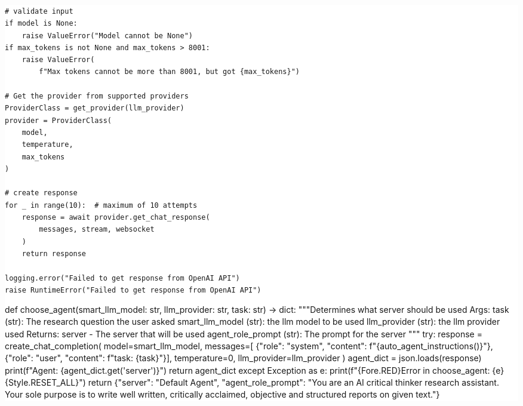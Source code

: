     # validate input
    if model is None:
        raise ValueError("Model cannot be None")
    if max_tokens is not None and max_tokens > 8001:
        raise ValueError(
            f"Max tokens cannot be more than 8001, but got {max_tokens}")

    # Get the provider from supported providers
    ProviderClass = get_provider(llm_provider)
    provider = ProviderClass(
        model,
        temperature,
        max_tokens
    )

    # create response
    for _ in range(10):  # maximum of 10 attempts
        response = await provider.get_chat_response(
            messages, stream, websocket
        )
        return response

    logging.error("Failed to get response from OpenAI API")
    raise RuntimeError("Failed to get response from OpenAI API")


def choose_agent(smart_llm_model: str, llm_provider: str, task: str) -> dict:
    """Determines what server should be used
    Args:
        task (str): The research question the user asked
        smart_llm_model (str): the llm model to be used
        llm_provider (str): the llm provider used
    Returns:
        server - The server that will be used
        agent_role_prompt (str): The prompt for the server
    """
    try:
        response = create_chat_completion(
            model=smart_llm_model,
            messages=[
                {"role": "system", "content": f"{auto_agent_instructions()}"},
                {"role": "user", "content": f"task: {task}"}],
            temperature=0,
            llm_provider=llm_provider
        )
        agent_dict = json.loads(response)
        print(f"Agent: {agent_dict.get('server')}")
        return agent_dict
    except Exception as e:
        print(f"{Fore.RED}Error in choose_agent: {e}{Style.RESET_ALL}")
        return {"server": "Default Agent",
                "agent_role_prompt": "You are an AI critical thinker research assistant. Your sole purpose is to write well written, critically acclaimed, objective and structured reports on given text."}
